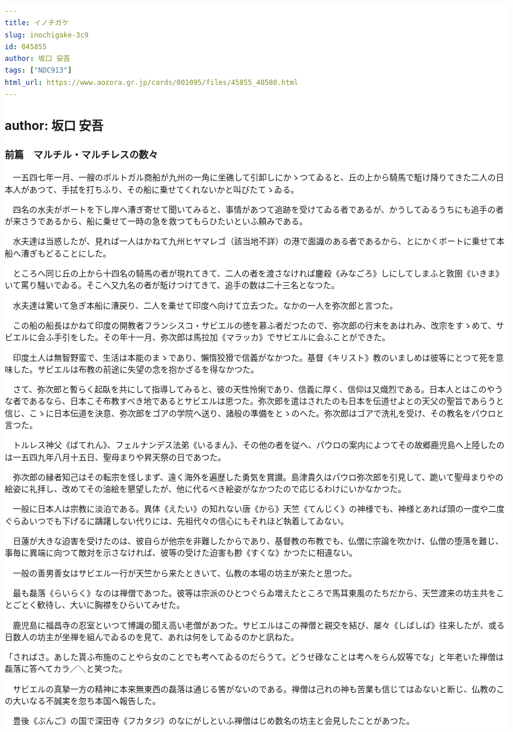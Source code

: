 ```yaml
---
title: イノチガケ
slug: inochigake-3c9
id: 045855
author: 坂口 安吾
tags: ["NDC913"]
html_url: https://www.aozora.gr.jp/cards/001095/files/45855_40580.html
---
```


## author: 坂口 安吾

### 前篇　マルチル・マルチレスの数々




　一五四七年一月、一艘のポルトガル商船が九州の一角に坐礁して引卸しにかゝつてゐると、丘の上から騎馬で駈け降りてきた二人の日本人があつて、手拭を打ちふり、その船に乗せてくれないかと叫びたてゝゐる。

　四名の水夫がボートを下し岸へ漕ぎ寄せて聞いてみると、事情があつて追跡を受けてゐる者であるが、かうしてゐるうちにも追手の者が来さうであるから、船に乗せて一時の急を救つてもらひたいといふ頼みである。

　水夫達は当惑したが、見れば一人はかねて九州ヒヤマレゴ（該当地不詳）の港で面識のある者であるから、とにかくボートに乗せて本船へ漕ぎもどることにした。

　ところへ同じ丘の上から十四名の騎馬の者が現れてきて、二人の者を渡さなければ鏖殺《みなごろ》しにしてしまふと敦圉《いきま》いて罵り騒いでゐる。そこへ又九名の者が駈けつけてきて、追手の数は二十三名となつた。

　水夫達は驚いて急ぎ本船に漕戻り、二人を乗せて印度へ向けて立去つた。なかの一人を弥次郎と言つた。

　この船の船長はかねて印度の開教者フランシスコ・サビエルの徳を慕ふ者だつたので、弥次郎の行末をあはれみ、改宗をすゝめて、サビエルに会ふ手引をした。その年十一月、弥次郎は馬拉加《マラッカ》でサビエルに会ふことができた。

　印度土人は無智野蛮で、生活は本能のまゝであり、懶惰狡猾で信義がなかつた。基督《キリスト》教のいましめは彼等にとつて死を意味した。サビエルは布教の前途に失望の念を抱かざるを得なかつた。

　さて、弥次郎と暫らく起臥を共にして指導してみると、彼の天性怜悧であり、信義に厚く、信仰は又熾烈である。日本人とはこのやうな者であるなら、日本こそ布教すべき地であるとサビエルは思つた。弥次郎を遣はされたのも日本を伝道せよとの天父の聖旨であらうと信じ、こゝに日本伝道を決意、弥次郎をゴアの学院へ送り、諸般の準備をとゝのへた。弥次郎はゴアで洗礼を受け、その教名をパウロと言つた。

　トルレス神父《ばてれん》、フェルナンデス法弟《いるまん》、その他の者を従へ、パウロの案内によつてその故郷鹿児島へ上陸したのは一五四九年八月十五日、聖母まりや昇天祭の日であつた。

　弥次郎の縁者知己はその転宗を怪しまず、遠く海外を遍歴した勇気を賞讃。島津貴久はパウロ弥次郎を引見して、跪いて聖母まりやの絵姿に礼拝し、改めてその油絵を懇望したが、他に代るべき絵姿がなかつたので応じるわけにいかなかつた。

　一般に日本人は宗教に淡泊である。異体《えたい》の知れない唐《から》天竺《てんじく》の神様でも、神様とあれば頭の一度や二度ぐらゐいつでも下げるに躊躇しない代りには、先祖代々の信心にもそれほど執着してゐない。

　日蓮が大きな迫害を受けたのは、彼自らが他宗を非難したからであり、基督教の布教でも、仏僧に宗論を吹かけ、仏僧の堕落を難じ、事毎に異端に向つて敵対を示さなければ、彼等の受けた迫害も尠《すくな》かつたに相違ない。

　一般の善男善女はサビエル一行が天竺から来たときいて、仏教の本場の坊主が来たと思つた。

　最も磊落《らいらく》なのは禅僧であつた。彼等は宗派のひとつぐらゐ増えたところで馬耳東風のたちだから、天竺渡来の坊主共をことごとく歓待し、大いに胸襟をひらいてみせた。

　鹿児島に福昌寺の忍室といつて博識の聞え高い老僧があつた。サビエルはこの禅僧と親交を結び、屡々《しばしば》往来したが、或る日数人の坊主が坐禅を組んでゐるのを見て、あれは何をしてゐるのかと訊ねた。

「さればさ。あした貰ふ布施のことやら女のことでも考へてゐるのだらうて。どうせ碌なことは考へをらん奴等でな」と年老いた禅僧は磊落に答へてカラ／＼と笑つた。

　サビエルの真摯一方の精神に本来無東西の磊落は通じる筈がないのである。禅僧は己れの神も苦業も信じてはゐないと断じ、仏教のこの大いなる不誠実を忽ち本国へ報告した。

　豊後《ぶんご》の国で深田寺《フカタジ》のなにがしといふ禅僧はじめ数名の坊主と会見したことがあつた。
